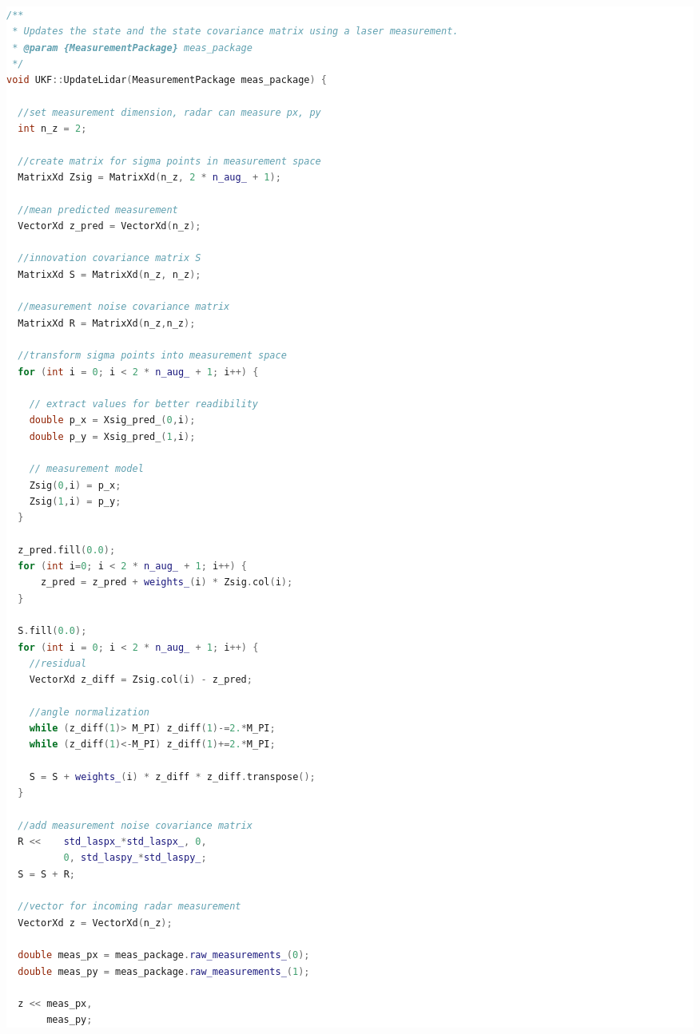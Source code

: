 ```c++
/**
 * Updates the state and the state covariance matrix using a laser measurement.
 * @param {MeasurementPackage} meas_package
 */
void UKF::UpdateLidar(MeasurementPackage meas_package) {
  
  //set measurement dimension, radar can measure px, py
  int n_z = 2;

  //create matrix for sigma points in measurement space
  MatrixXd Zsig = MatrixXd(n_z, 2 * n_aug_ + 1);

  //mean predicted measurement
  VectorXd z_pred = VectorXd(n_z);

  //innovation covariance matrix S
  MatrixXd S = MatrixXd(n_z, n_z);

  //measurement noise covariance matrix
  MatrixXd R = MatrixXd(n_z,n_z);

  //transform sigma points into measurement space
  for (int i = 0; i < 2 * n_aug_ + 1; i++) {

    // extract values for better readibility
    double p_x = Xsig_pred_(0,i);
    double p_y = Xsig_pred_(1,i);

    // measurement model
    Zsig(0,i) = p_x;
    Zsig(1,i) = p_y;
  }

  z_pred.fill(0.0);
  for (int i=0; i < 2 * n_aug_ + 1; i++) {
      z_pred = z_pred + weights_(i) * Zsig.col(i);
  }

  S.fill(0.0);
  for (int i = 0; i < 2 * n_aug_ + 1; i++) {
    //residual
    VectorXd z_diff = Zsig.col(i) - z_pred;

    //angle normalization
    while (z_diff(1)> M_PI) z_diff(1)-=2.*M_PI;
    while (z_diff(1)<-M_PI) z_diff(1)+=2.*M_PI;

    S = S + weights_(i) * z_diff * z_diff.transpose();
  }

  //add measurement noise covariance matrix
  R <<    std_laspx_*std_laspx_, 0,
          0, std_laspy_*std_laspy_;
  S = S + R;

  //vector for incoming radar measurement
  VectorXd z = VectorXd(n_z);
  
  double meas_px = meas_package.raw_measurements_(0);
  double meas_py = meas_package.raw_measurements_(1);
  
  z << meas_px,
       meas_py;
```